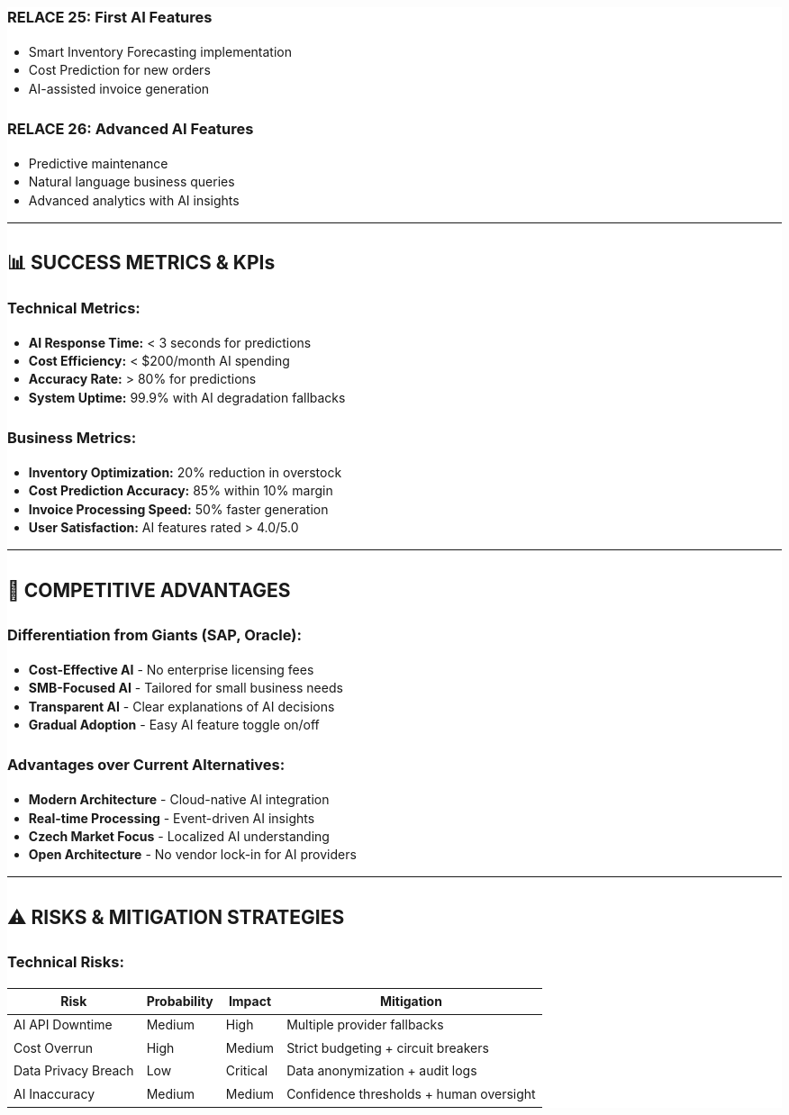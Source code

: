 ### **RELACE 25: First AI Features**
- Smart Inventory Forecasting implementation
- Cost Prediction for new orders
- AI-assisted invoice generation

### **RELACE 26: Advanced AI Features**
- Predictive maintenance
- Natural language business queries
- Advanced analytics with AI insights

---

## 📊 SUCCESS METRICS & KPIs

### **Technical Metrics:**
- **AI Response Time:** < 3 seconds for predictions
- **Cost Efficiency:** < $200/month AI spending
- **Accuracy Rate:** > 80% for predictions
- **System Uptime:** 99.9% with AI degradation fallbacks

### **Business Metrics:**
- **Inventory Optimization:** 20% reduction in overstock
- **Cost Prediction Accuracy:** 85% within 10% margin
- **Invoice Processing Speed:** 50% faster generation
- **User Satisfaction:** AI features rated > 4.0/5.0

---

## 🚀 COMPETITIVE ADVANTAGES

### **Differentiation from Giants (SAP, Oracle):**
- **Cost-Effective AI** - No enterprise licensing fees
- **SMB-Focused AI** - Tailored for small business needs
- **Transparent AI** - Clear explanations of AI decisions
- **Gradual Adoption** - Easy AI feature toggle on/off

### **Advantages over Current Alternatives:**
- **Modern Architecture** - Cloud-native AI integration
- **Real-time Processing** - Event-driven AI insights
- **Czech Market Focus** - Localized AI understanding
- **Open Architecture** - No vendor lock-in for AI providers

---

## ⚠️ RISKS & MITIGATION STRATEGIES

### **Technical Risks:**
| Risk | Probability | Impact | Mitigation |
|------|-------------|---------|------------|
| AI API Downtime | Medium | High | Multiple provider fallbacks |
| Cost Overrun | High | Medium | Strict budgeting + circuit breakers |
| Data Privacy Breach | Low | Critical | Data anonymization + audit logs |
| AI Inaccuracy | Medium | Medium | Confidence thresholds + human oversight |

